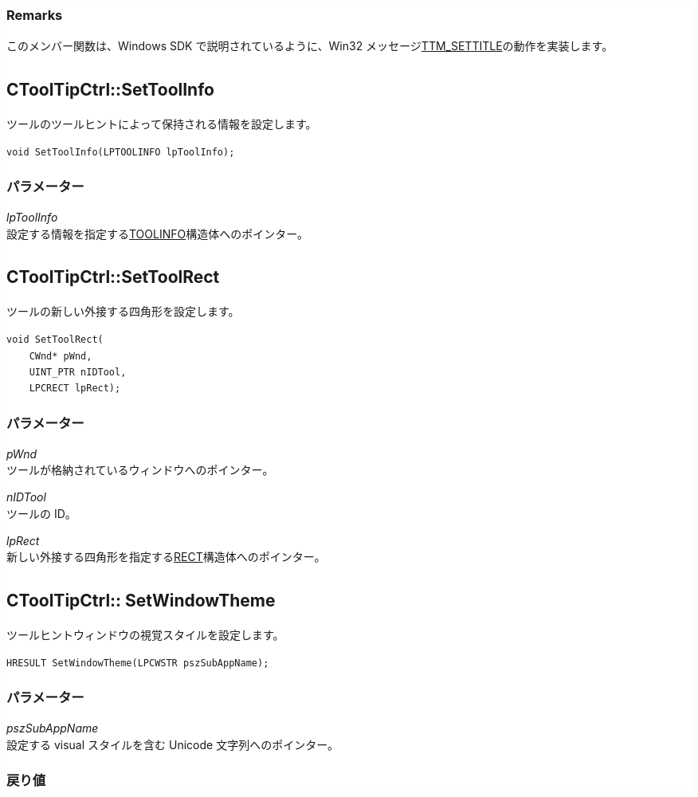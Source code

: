 ### <a name="remarks"></a>Remarks

このメンバー関数は、Windows SDK で説明されているように、Win32 メッセージ[TTM_SETTITLE](/windows/win32/Controls/ttm-settitle)の動作を実装します。

##  <a name="settoolinfo"></a>  CToolTipCtrl::SetToolInfo

ツールのツールヒントによって保持される情報を設定します。

```
void SetToolInfo(LPTOOLINFO lpToolInfo);
```

### <a name="parameters"></a>パラメーター

*lpToolInfo*<br/>
設定する情報を指定する[TOOLINFO](/windows/win32/api/commctrl/ns-commctrl-tttoolinfoa)構造体へのポインター。

##  <a name="settoolrect"></a>  CToolTipCtrl::SetToolRect

ツールの新しい外接する四角形を設定します。

```
void SetToolRect(
    CWnd* pWnd,
    UINT_PTR nIDTool,
    LPCRECT lpRect);
```

### <a name="parameters"></a>パラメーター

*pWnd*<br/>
ツールが格納されているウィンドウへのポインター。

*nIDTool*<br/>
ツールの ID。

*lpRect*<br/>
新しい外接する四角形を指定する[RECT](/previous-versions/dd162897\(v=vs.85\))構造体へのポインター。

##  <a name="setwindowtheme"></a>CToolTipCtrl:: SetWindowTheme

ツールヒントウィンドウの視覚スタイルを設定します。

```
HRESULT SetWindowTheme(LPCWSTR pszSubAppName);
```

### <a name="parameters"></a>パラメーター

*pszSubAppName*<br/>
設定する visual スタイルを含む Unicode 文字列へのポインター。

### <a name="return-value"></a>戻り値
